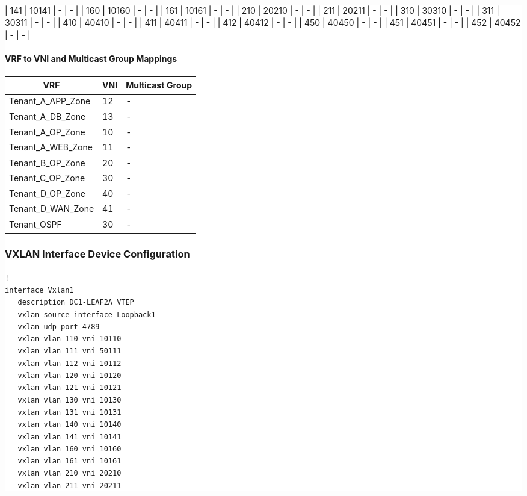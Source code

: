 | 141 | 10141 | - | - |
| 160 | 10160 | - | - |
| 161 | 10161 | - | - |
| 210 | 20210 | - | - |
| 211 | 20211 | - | - |
| 310 | 30310 | - | - |
| 311 | 30311 | - | - |
| 410 | 40410 | - | - |
| 411 | 40411 | - | - |
| 412 | 40412 | - | - |
| 450 | 40450 | - | - |
| 451 | 40451 | - | - |
| 452 | 40452 | - | - |

#### VRF to VNI and Multicast Group Mappings

| VRF | VNI | Multicast Group |
| ---- | --- | --------------- |
| Tenant_A_APP_Zone | 12 | - |
| Tenant_A_DB_Zone | 13 | - |
| Tenant_A_OP_Zone | 10 | - |
| Tenant_A_WEB_Zone | 11 | - |
| Tenant_B_OP_Zone | 20 | - |
| Tenant_C_OP_Zone | 30 | - |
| Tenant_D_OP_Zone | 40 | - |
| Tenant_D_WAN_Zone | 41 | - |
| Tenant_OSPF | 30 | - |

### VXLAN Interface Device Configuration

```eos
!
interface Vxlan1
   description DC1-LEAF2A_VTEP
   vxlan source-interface Loopback1
   vxlan udp-port 4789
   vxlan vlan 110 vni 10110
   vxlan vlan 111 vni 50111
   vxlan vlan 112 vni 10112
   vxlan vlan 120 vni 10120
   vxlan vlan 121 vni 10121
   vxlan vlan 130 vni 10130
   vxlan vlan 131 vni 10131
   vxlan vlan 140 vni 10140
   vxlan vlan 141 vni 10141
   vxlan vlan 160 vni 10160
   vxlan vlan 161 vni 10161
   vxlan vlan 210 vni 20210
   vxlan vlan 211 vni 20211
```